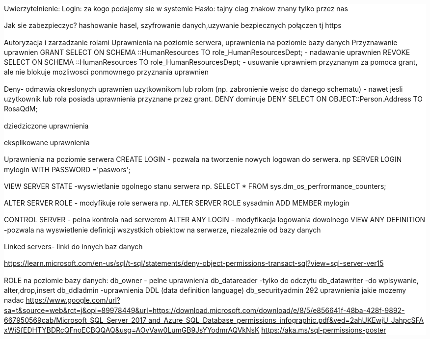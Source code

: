 Uwierzytelnienie:
Login: za kogo podajemy sie w systemie
Hasło: tajny ciag znakow znany tylko przez nas

Jak sie zabezpieczyc?
hashowanie hasel, szyfrowanie danych,uzywanie bezpiecznych połączen tj https

Autoryzacja i zarzadzanie rolami
Uprawnienia na poziomie serwera, uprawnienia na poziomie bazy danych
Przyznawanie uprawnien
GRANT SELECT ON SCHEMA ::HumanResources TO role_HumanResourcesDept; - nadawanie uprawnien
REVOKE SELECT ON SCHEMA ::HumanResources TO role_HumanResourcesDept; - usuwanie uprawniem przyznanym za pomoca grant, ale nie blokuje mozliwosci ponmownego przyznania uprawnien

Deny- odmawia okreslonych uprawnien uzytkownikom lub rolom (np. zabronienie wejsc do danego schematu) - nawet jesli uzytkownik lub rola posiada uprawnienia przyznane przez grant. DENY dominuje
DENY SELECT ON OBJECT::Person.Address TO RosaQdM;  

dziedziczone uprawnienia

eksplikowane uprawnienia


Uprawnienia na poziomie serwera
CREATE LOGIN - pozwala na tworzenie nowych logowan do serwera. np SERVER LOGIN mylogin WITH PASSWORD ='paswors';

VIEW SERVER STATE -wyswietlanie ogolnego stanu serwera np. SELECT * FROM sys.dm_os_perfrormance_counters;

ALTER SERVER ROLE - modyfikuje role serwera np. ALTER SERVER ROLE sysadmin ADD MEMBER mylogin

CONTROL SERVER - pelna kontrola nad serwerem
ALTER ANY LOGIN - modyfikacja logowania dowolnego
VIEW ANY DEFINITION -pozwala na wyswietlenie definicji wszystkich obiektow na serwerze, niezaleznie od bazy danych

Linked servers- linki do innych baz danych


https://learn.microsoft.com/en-us/sql/t-sql/statements/deny-object-permissions-transact-sql?view=sql-server-ver15



ROLE na poziomie bazy danych:
db_owner - pelne uprawnienia
db_datareader -tylko do odczytu
db_datawriter -do wpisywanie, alter,drop,insert
db_ddladmin -uprawnienia DDL (data definition language)
db_securityadmin
292 uprawnienia jakie mozemy nadac
https://www.google.com/url?sa=t&source=web&rct=j&opi=89978449&url=https://download.microsoft.com/download/e/8/5/e856641f-48ba-428f-9892-667950569cab/Microsoft_SQL_Server_2017_and_Azure_SQL_Database_permissions_infographic.pdf&ved=2ahUKEwjU_JahpcSFAxWiSfEDHTYBDRcQFnoECBQQAQ&usg=AOvVaw0LumGB9JsYYodmrAQVkNsK
https://aka.ms/sql-permissions-poster

